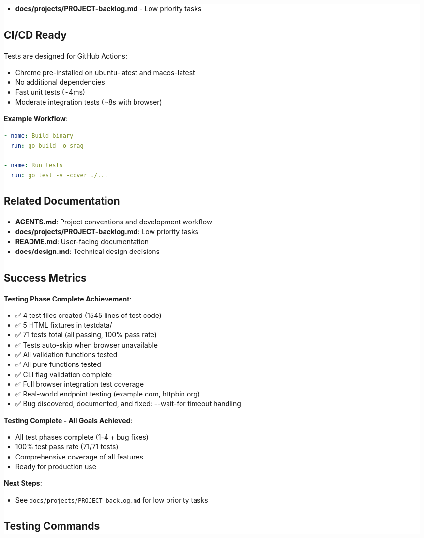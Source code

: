 - **docs/projects/PROJECT-backlog.md** - Low priority tasks

## CI/CD Ready

Tests are designed for GitHub Actions:

- Chrome pre-installed on ubuntu-latest and macos-latest
- No additional dependencies
- Fast unit tests (~4ms)
- Moderate integration tests (~8s with browser)

**Example Workflow**:

```yaml
- name: Build binary
  run: go build -o snag

- name: Run tests
  run: go test -v -cover ./...
```

## Related Documentation

- **AGENTS.md**: Project conventions and development workflow
- **docs/projects/PROJECT-backlog.md**: Low priority tasks
- **README.md**: User-facing documentation
- **docs/design.md**: Technical design decisions

## Success Metrics

**Testing Phase Complete Achievement**:

- ✅ 4 test files created (1545 lines of test code)
- ✅ 5 HTML fixtures in testdata/
- ✅ 71 tests total (all passing, 100% pass rate)
- ✅ Tests auto-skip when browser unavailable
- ✅ All validation functions tested
- ✅ All pure functions tested
- ✅ CLI flag validation complete
- ✅ Full browser integration test coverage
- ✅ Real-world endpoint testing (example.com, httpbin.org)
- ✅ Bug discovered, documented, and fixed: --wait-for timeout handling

**Testing Complete - All Goals Achieved**:

- All test phases complete (1-4 + bug fixes)
- 100% test pass rate (71/71 tests)
- Comprehensive coverage of all features
- Ready for production use

**Next Steps**:

- See `docs/projects/PROJECT-backlog.md` for low priority tasks

## Testing Commands
